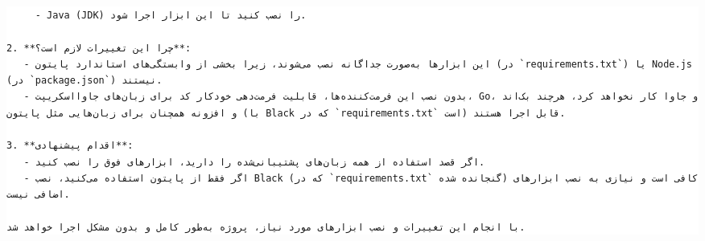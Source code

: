 ```
     - Java (JDK) را نصب کنید تا این ابزار اجرا شود.

2. **چرا این تغییرات لازم است؟**:
   - این ابزارها به‌صورت جداگانه نصب می‌شوند، زیرا بخشی از وابستگی‌های استاندارد پایتون (در `requirements.txt`) یا Node.js (در `package.json`) نیستند.
   - بدون نصب این فرمت‌کننده‌ها، قابلیت فرمت‌دهی خودکار کد برای زبان‌های جاوااسکریپت، Go، و جاوا کار نخواهد کرد، هرچند بک‌اند و افزونه همچنان برای زبان‌هایی مثل پایتون (با Black که در `requirements.txt` است) قابل اجرا هستند.

3. **اقدام پیشنهادی**:
   - اگر قصد استفاده از همه زبان‌های پشتیبانی‌شده را دارید، ابزارهای فوق را نصب کنید.
   - اگر فقط از پایتون استفاده می‌کنید، نصب Black (که در `requirements.txt` گنجانده شده) کافی است و نیازی به نصب ابزارهای اضافی نیست.

با انجام این تغییرات و نصب ابزارهای مورد نیاز، پروژه به‌طور کامل و بدون مشکل اجرا خواهد شد.
